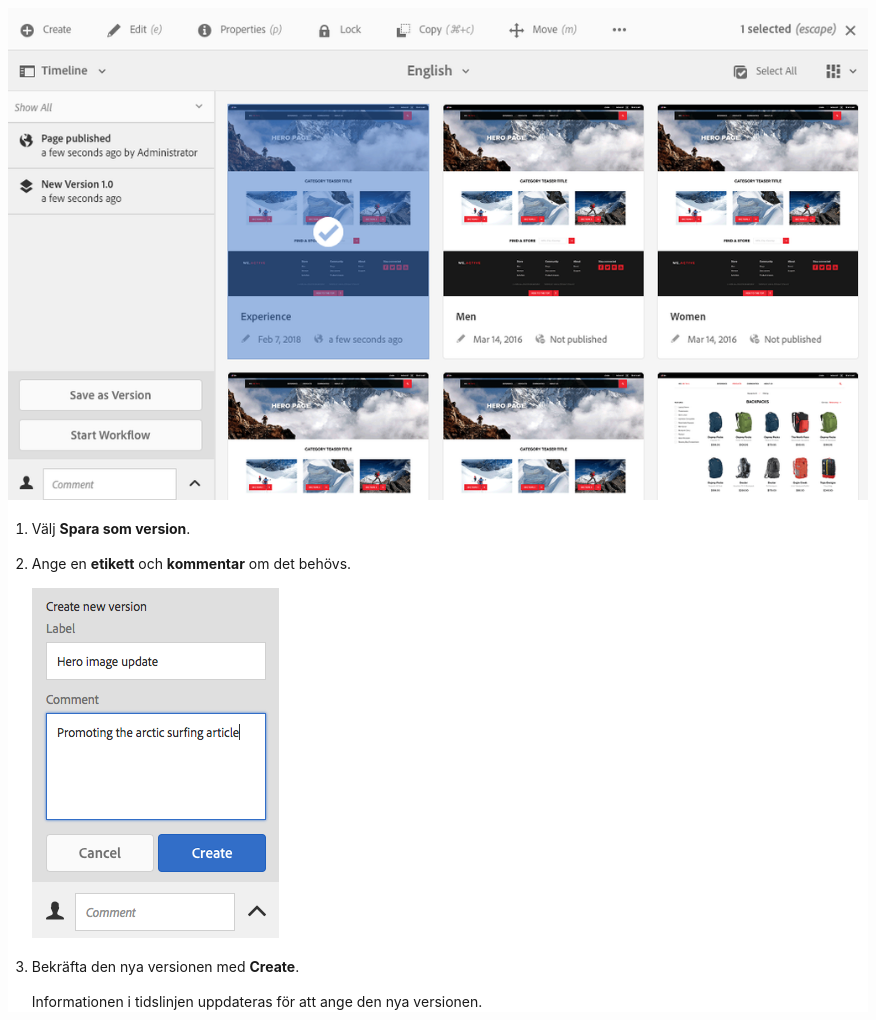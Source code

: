    ![Tidslinje - Spara som version](assets/screen-shot_2019-03-05at112335.png)

1. Välj **Spara som version**.
1. Ange en **etikett** och **kommentar** om det behövs.

   ![Skapa version - lägg till etikett och kommentar](assets/chlimage_1-42.png)

1. Bekräfta den nya versionen med **Create**.

   Informationen i tidslinjen uppdateras för att ange den nya versionen.
